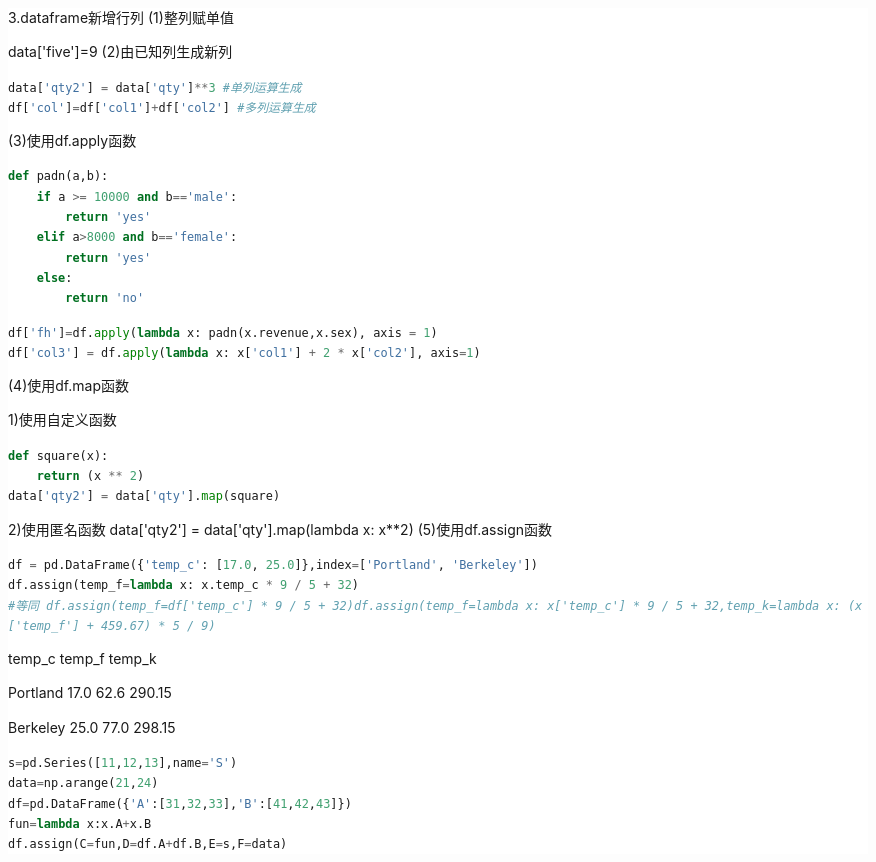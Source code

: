 3.dataframe新增行列
(1)整列赋单值

data['five']=9
(2)由已知列生成新列

```python
data['qty2'] = data['qty']**3 #单列运算生成
df['col']=df['col1']+df['col2'] #多列运算生成
```

(3)使用df.apply函数

```python
def padn(a,b):
	if a >= 10000 and b=='male':
		return 'yes'
	elif a>8000 and b=='female':
		return 'yes'
	else:
		return 'no'
```

```python
df['fh']=df.apply(lambda x: padn(x.revenue,x.sex), axis = 1)
df['col3'] = df.apply(lambda x: x['col1'] + 2 * x['col2'], axis=1)
```

(4)使用df.map函数

1)使用自定义函数

```python
def square(x):
	return (x ** 2)
data['qty2'] = data['qty'].map(square)
```

2)使用匿名函数
data['qty2'] = data['qty'].map(lambda x: x**2)
(5)使用df.assign函数

```python
df = pd.DataFrame({'temp_c': [17.0, 25.0]},index=['Portland', 'Berkeley'])
df.assign(temp_f=lambda x: x.temp_c * 9 / 5 + 32)
#等同 df.assign(temp_f=df['temp_c'] * 9 / 5 + 32)df.assign(temp_f=lambda x: x['temp_c'] * 9 / 5 + 32,temp_k=lambda x: (x['temp_f'] + 459.67) * 5 / 9)
```

temp_c temp_f temp_k

Portland 17.0 62.6 290.15

Berkeley 25.0 77.0 298.15

```python
s=pd.Series([11,12,13],name='S')
data=np.arange(21,24)
df=pd.DataFrame({'A':[31,32,33],'B':[41,42,43]})
fun=lambda x:x.A+x.B
df.assign(C=fun,D=df.A+df.B,E=s,F=data)
```
